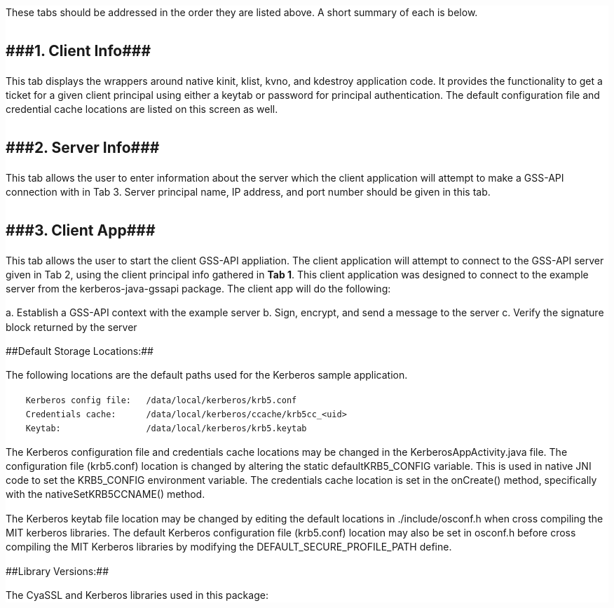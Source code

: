 These tabs should be addressed in the order they are listed above. A short
summary of each is below.

###1. Client Info###
---
This tab displays the wrappers around native kinit, klist, kvno, and kdestroy
application code. It provides the functionality to get a ticket for a given
client principal using either a keytab or password for principal
authentication. The default configuration file and credential cache locations
are listed on this screen as well.

###2. Server Info###
---
This tab allows the user to enter information about the server which the
client application will attempt to make a GSS-API connection with in Tab 3.
Server principal name, IP address, and port number should be given in
this tab.

###3. Client App###
---
This tab allows the user to start the client GSS-API appliation. The client
application will attempt to connect to the GSS-API server given in Tab 2, 
using the client principal info gathered in **Tab 1**. This client application
was designed to connect to the example server from the kerberos-java-gssapi
package. The client app will do the following:

a. Establish a GSS-API context with the example server
b. Sign, encrypt, and send a message to the server
c. Verify the signature block returned by the server

##Default Storage Locations:##

The following locations are the default paths used for the Kerberos
sample application.

		Kerberos config file:   /data/local/kerberos/krb5.conf
		Credentials cache:      /data/local/kerberos/ccache/krb5cc_<uid>
		Keytab:                 /data/local/kerberos/krb5.keytab

The Kerberos configuration file and credentials cache locations may be
changed in the KerberosAppActivity.java file. The configuration file
(krb5.conf) location is changed by altering the static defaultKRB5_CONFIG
variable. This is used in native JNI code to set the KRB5_CONFIG
environment variable. The credentials cache location is set in the
onCreate() method, specifically with the nativeSetKRB5CCNAME() method.

The Kerberos keytab file location may be changed by editing the default
locations in ./include/osconf.h when cross compiling the MIT kerberos
libraries. The default Kerberos configuration file (krb5.conf) location
may also be set in osconf.h before cross compiling the MIT Kerberos
libraries by modifying the DEFAULT_SECURE_PROFILE_PATH define.

##Library Versions:##

The CyaSSL and Kerberos libraries used in this package:
